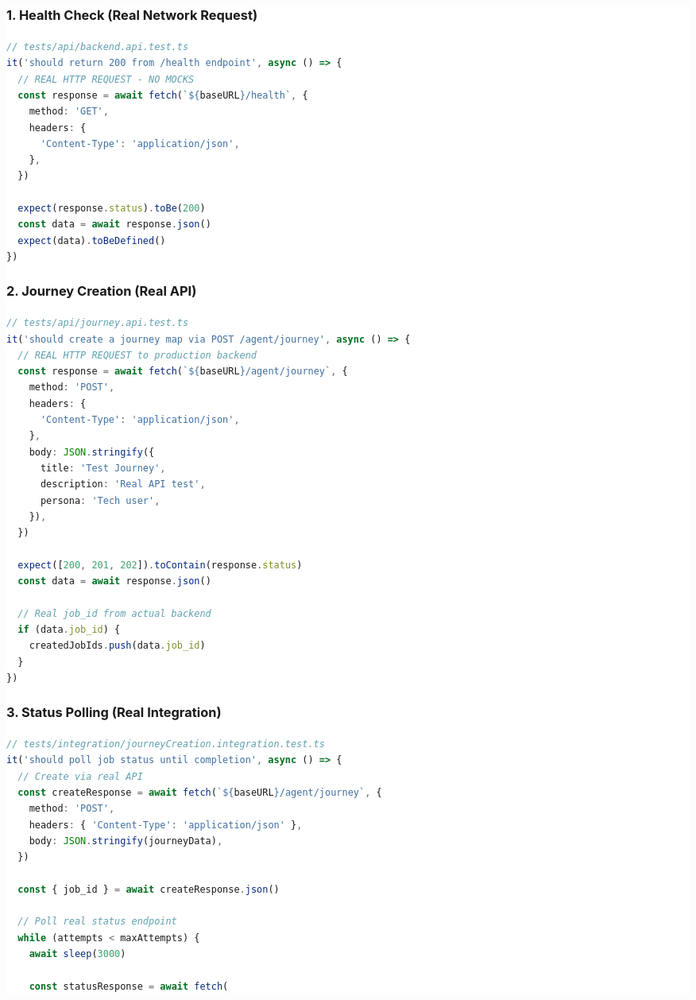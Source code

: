 ### 1. Health Check (Real Network Request)
```typescript
// tests/api/backend.api.test.ts
it('should return 200 from /health endpoint', async () => {
  // REAL HTTP REQUEST - NO MOCKS
  const response = await fetch(`${baseURL}/health`, {
    method: 'GET',
    headers: {
      'Content-Type': 'application/json',
    },
  })

  expect(response.status).toBe(200)
  const data = await response.json()
  expect(data).toBeDefined()
})
```

### 2. Journey Creation (Real API)
```typescript
// tests/api/journey.api.test.ts
it('should create a journey map via POST /agent/journey', async () => {
  // REAL HTTP REQUEST to production backend
  const response = await fetch(`${baseURL}/agent/journey`, {
    method: 'POST',
    headers: {
      'Content-Type': 'application/json',
    },
    body: JSON.stringify({
      title: 'Test Journey',
      description: 'Real API test',
      persona: 'Tech user',
    }),
  })

  expect([200, 201, 202]).toContain(response.status)
  const data = await response.json()
  
  // Real job_id from actual backend
  if (data.job_id) {
    createdJobIds.push(data.job_id)
  }
})
```

### 3. Status Polling (Real Integration)
```typescript
// tests/integration/journeyCreation.integration.test.ts
it('should poll job status until completion', async () => {
  // Create via real API
  const createResponse = await fetch(`${baseURL}/agent/journey`, {
    method: 'POST',
    headers: { 'Content-Type': 'application/json' },
    body: JSON.stringify(journeyData),
  })

  const { job_id } = await createResponse.json()

  // Poll real status endpoint
  while (attempts < maxAttempts) {
    await sleep(3000)
    
    const statusResponse = await fetch(
```

  [TEST_ENVIRONMENTS.MOCK]: {
  [TEST_ENVIRONMENTS.STAGING]: {